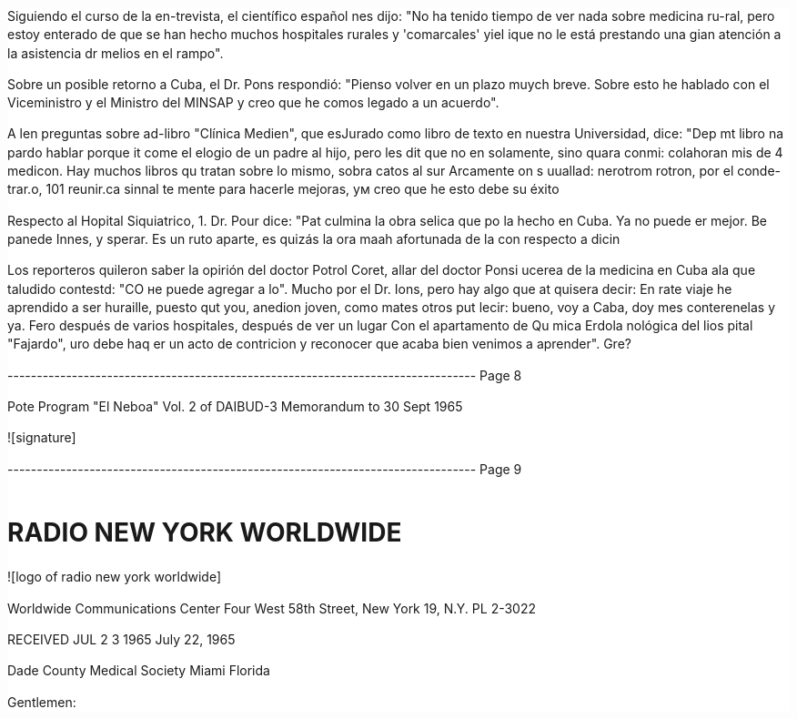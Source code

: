 Siguiendo el curso de la en-trevista, el científico español nes dijo: "No ha tenido tiempo
de ver nada sobre medicina ru-ral, pero estoy enterado de que se han hecho muchos hospitales rurales y 'comarcales' yiel ique no le está prestando una gian atención a la asistencia dr melios en el rampo".

Sobre un posible retorno a Cuba, el Dr. Pons respondió: "Pienso volver en un plazo muych breve. Sobre esto he hablado con el Viceministro y el Ministro del MINSAP y creo que he comos legado a un acuerdo".

A len preguntas sobre ad-libro "Clínica Medien", que esJurado como libro de texto en nuestra Universidad, dice: "Dep mt libro na pardo hablar porque it come el elogio de un padre al hijo, pero les dit que no en solamente, sino quara conmi: colahoran mis de 4 medicon. Hay muchos libros qu tratan sobre lo mismo, sobra catos al sur
Arcamente on s
uuallad: nerotrom rotron, por el conde-trar.o, 101 reunir.ca sinnal te mente para hacerle mejoras, ум creo que he esto debe su éxito

Respecto al Hopital Siquiatrico, 1. Dr. Pour dice: "Pat culmina la obra selica que po la hecho en Cuba. Ya no puede er mejor. Be panede Innes, y sperar. Es un ruto aparte, es quizás la ora maah afortunada de la con respecto a dicin

Los reporteros quileron saber la opirión del doctor Potrol Coret, allar del doctor Ponsi ucerea de la medicina en Cuba ala que taludido contestd: "СО не puede agregar a lo". Mucho por el Dr. Ions, pero hay algo que at quisera decir: En rate viaje he aprendido a ser huraille, puesto qut you, anedion joven, como mates otros put lecir: bueno, voy a Caba, doy mes conterenelas y ya. Fero después de varios hospitales, después de ver un lugar Con el apartamento de Qu mica Erdola nológica del lios pital "Fajardo", uro debe haq er un acto de contricion y reconocer que acaba bien venimos a aprender". Gre?


-------------------------------------------------------------------------------- Page 8

Pote Program "El Neboa"
Vol. 2 of DAIBUD-3
Memorandum to 30 Sept 1965

![signature]


-------------------------------------------------------------------------------- Page 9

# RADIO NEW YORK WORLDWIDE

![logo of radio new york worldwide]

Worldwide Communications Center Four West 58th Street, New York 19, N.Y.
PL 2-3022

RECEIVED JUL 2 3 1965 July 22, 1965

Dade County Medical Society
Miami
Florida

Gentlemen:
